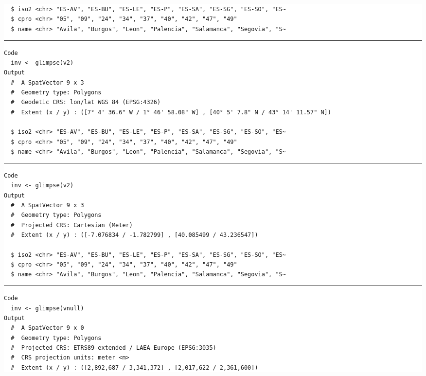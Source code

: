       $ iso2 <chr> "ES-AV", "ES-BU", "ES-LE", "ES-P", "ES-SA", "ES-SG", "ES-SO", "ES~
      $ cpro <chr> "05", "09", "24", "34", "37", "40", "42", "47", "49"
      $ name <chr> "Avila", "Burgos", "Leon", "Palencia", "Salamanca", "Segovia", "S~

---

    Code
      inv <- glimpse(v2)
    Output
      #  A SpatVector 9 x 3
      #  Geometry type: Polygons
      #  Geodetic CRS: lon/lat WGS 84 (EPSG:4326)
      #  Extent (x / y) : ([7° 4' 36.6" W / 1° 46' 58.08" W] , [40° 5' 7.8" N / 43° 14' 11.57" N])
      
      $ iso2 <chr> "ES-AV", "ES-BU", "ES-LE", "ES-P", "ES-SA", "ES-SG", "ES-SO", "ES~
      $ cpro <chr> "05", "09", "24", "34", "37", "40", "42", "47", "49"
      $ name <chr> "Avila", "Burgos", "Leon", "Palencia", "Salamanca", "Segovia", "S~

---

    Code
      inv <- glimpse(v2)
    Output
      #  A SpatVector 9 x 3
      #  Geometry type: Polygons
      #  Projected CRS: Cartesian (Meter)
      #  Extent (x / y) : ([-7.076834 / -1.782799] , [40.085499 / 43.236547])
      
      $ iso2 <chr> "ES-AV", "ES-BU", "ES-LE", "ES-P", "ES-SA", "ES-SG", "ES-SO", "ES~
      $ cpro <chr> "05", "09", "24", "34", "37", "40", "42", "47", "49"
      $ name <chr> "Avila", "Burgos", "Leon", "Palencia", "Salamanca", "Segovia", "S~

---

    Code
      inv <- glimpse(vnull)
    Output
      #  A SpatVector 9 x 0
      #  Geometry type: Polygons
      #  Projected CRS: ETRS89-extended / LAEA Europe (EPSG:3035)
      #  CRS projection units: meter <m>
      #  Extent (x / y) : ([2,892,687 / 3,341,372] , [2,017,622 / 2,361,600])
      